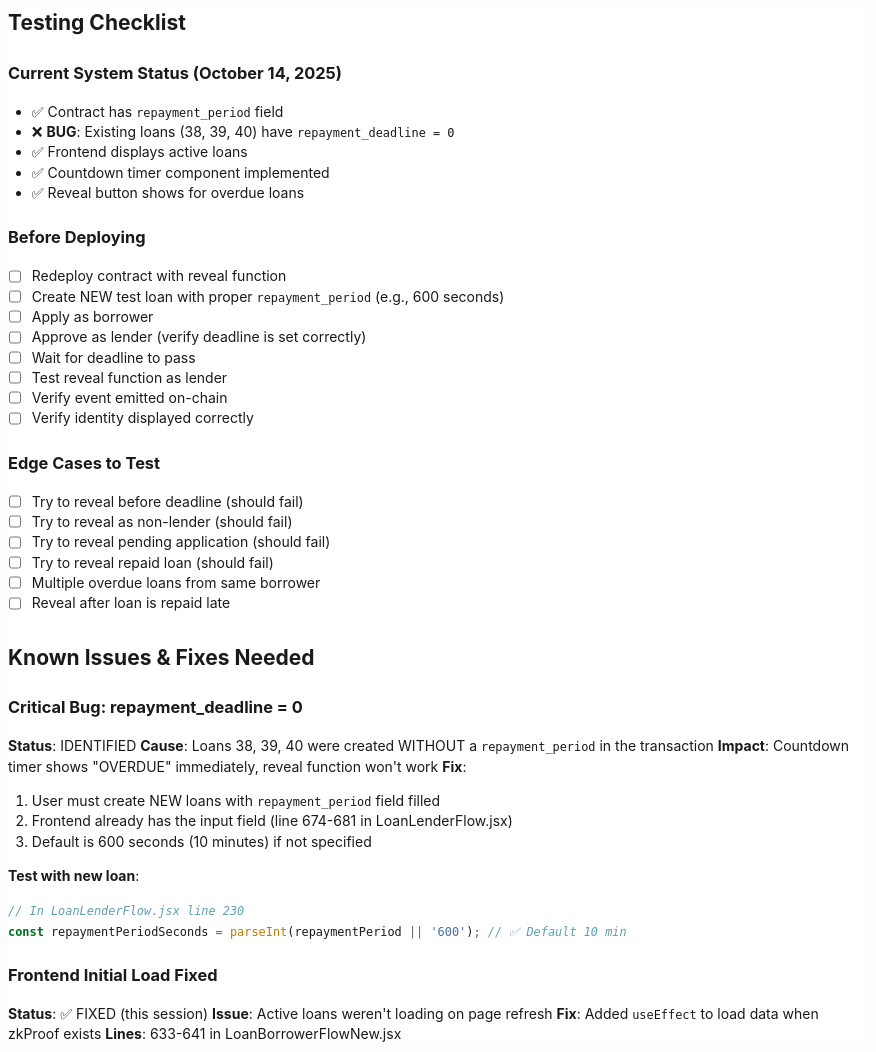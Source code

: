## Testing Checklist

### Current System Status (October 14, 2025)
- ✅ Contract has `repayment_period` field
- ❌ **BUG**: Existing loans (38, 39, 40) have `repayment_deadline = 0`
- ✅ Frontend displays active loans
- ✅ Countdown timer component implemented
- ✅ Reveal button shows for overdue loans

### Before Deploying
- [ ] Redeploy contract with reveal function
- [ ] Create NEW test loan with proper `repayment_period` (e.g., 600 seconds)
- [ ] Apply as borrower
- [ ] Approve as lender (verify deadline is set correctly)
- [ ] Wait for deadline to pass
- [ ] Test reveal function as lender
- [ ] Verify event emitted on-chain
- [ ] Verify identity displayed correctly

### Edge Cases to Test
- [ ] Try to reveal before deadline (should fail)
- [ ] Try to reveal as non-lender (should fail)
- [ ] Try to reveal pending application (should fail)
- [ ] Try to reveal repaid loan (should fail)
- [ ] Multiple overdue loans from same borrower
- [ ] Reveal after loan is repaid late

## Known Issues & Fixes Needed

### Critical Bug: repayment_deadline = 0
**Status**: IDENTIFIED
**Cause**: Loans 38, 39, 40 were created WITHOUT a `repayment_period` in the transaction
**Impact**: Countdown timer shows "OVERDUE" immediately, reveal function won't work
**Fix**: 
1. User must create NEW loans with `repayment_period` field filled
2. Frontend already has the input field (line 674-681 in LoanLenderFlow.jsx)
3. Default is 600 seconds (10 minutes) if not specified

**Test with new loan**:
```javascript
// In LoanLenderFlow.jsx line 230
const repaymentPeriodSeconds = parseInt(repaymentPeriod || '600'); // ✅ Default 10 min
```

### Frontend Initial Load Fixed
**Status**: ✅ FIXED (this session)
**Issue**: Active loans weren't loading on page refresh
**Fix**: Added `useEffect` to load data when zkProof exists
**Lines**: 633-641 in LoanBorrowerFlowNew.jsx
